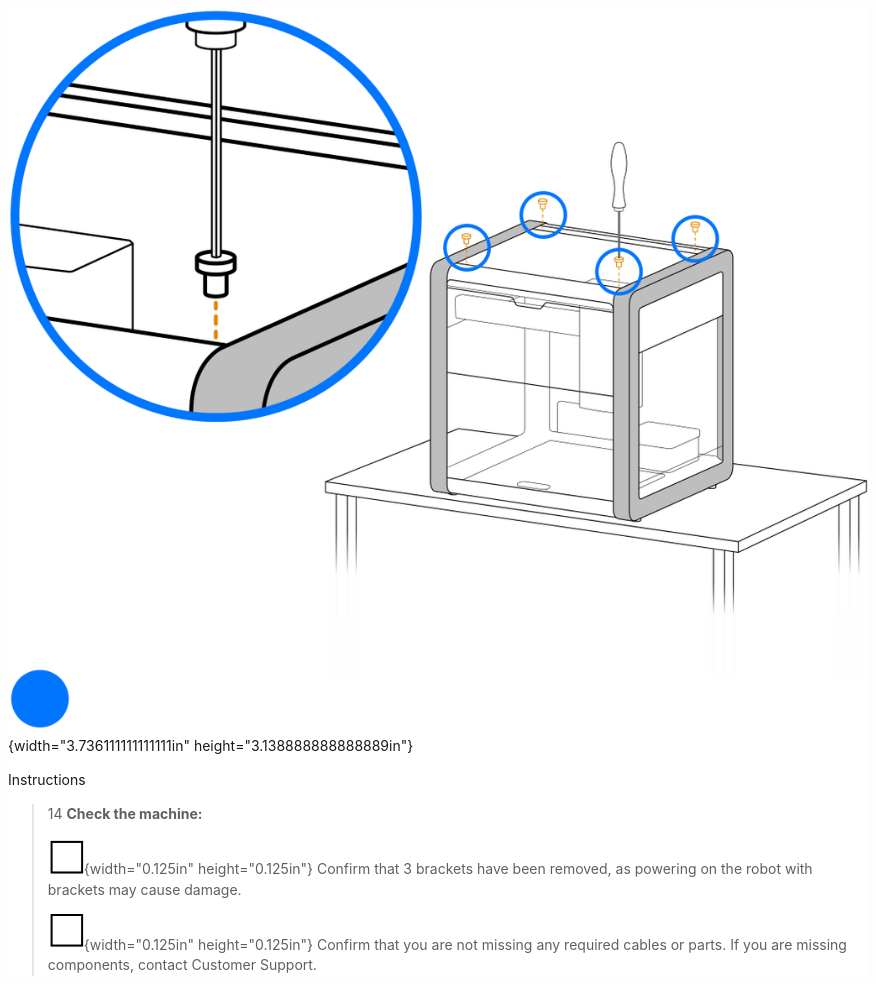 ![](vertopal_48f2feb7ef2e4816bdf534a0c3d5674e/media/image106.png){width="3.736111111111111in"
height="3.138888888888889in"}

Instructions

> 14 **Check the machine:**
>
> ![](vertopal_48f2feb7ef2e4816bdf534a0c3d5674e/media/image102.png){width="0.125in"
> height="0.125in"} Confirm that 3 brackets have been removed, as
> powering on the robot with brackets may cause damage.
>
> ![](vertopal_48f2feb7ef2e4816bdf534a0c3d5674e/media/image103.png){width="0.125in"
> height="0.125in"} Confirm that you are not missing any required cables
> or parts. If you are missing components, contact Customer Support.

